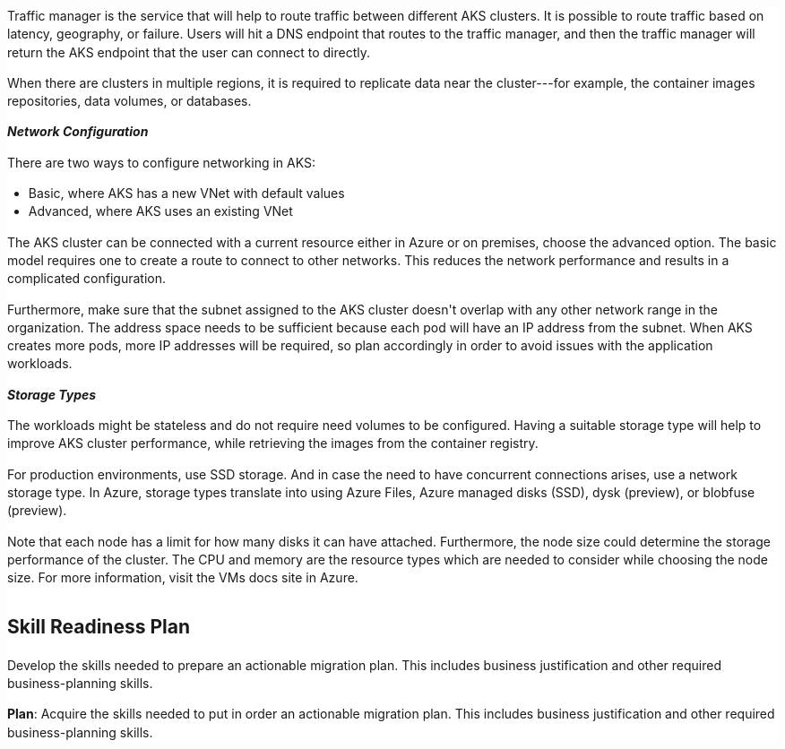 Traffic manager is the service that will help to route traffic between
different AKS clusters. It is possible to route traffic based on
latency, geography, or failure. Users will hit a DNS endpoint that
routes to the traffic manager, and then the traffic manager will return
the AKS endpoint that the user can connect to directly.

When there are clusters in multiple regions, it is required to replicate
data near the cluster---for example, the container images repositories,
data volumes, or databases. 

***Network Configuration***

There are two ways to configure networking in AKS:

-   Basic, where AKS has a new VNet with default values
-   Advanced, where AKS uses an existing VNet

The AKS cluster can be connected with a current resource either in Azure
or on premises, choose the advanced option. The basic model requires one
to create a route to connect to other networks. This reduces the network
performance and results in a complicated configuration.

Furthermore, make sure that the subnet assigned to the AKS cluster
doesn't overlap with any other network range in the organization. The
address space needs to be sufficient because each pod will have an IP
address from the subnet. When AKS creates more pods, more IP addresses
will be required, so plan accordingly in order to avoid issues with the
application workloads.

***Storage Types***

The workloads might be stateless and do not require need volumes to be
configured. Having a suitable storage type will help to improve AKS
cluster performance, while retrieving the images from the container
registry.

For production environments, use SSD storage. And in case the need to
have concurrent connections arises, use a network storage type. In
Azure, storage types translate into using Azure Files, Azure managed
disks (SSD), dysk (preview), or blobfuse (preview).

Note that each node has a limit for how many disks it can have attached.
Furthermore, the node size could determine the storage performance of
the cluster. The CPU and memory are the resource types which are needed
to consider while choosing the node size. For more information, visit
the VMs docs site in Azure.

## Skill Readiness Plan

Develop the skills needed to prepare an actionable migration plan. This
includes business justification and other required business-planning
skills.

**Plan**: Acquire the skills needed to put in order an actionable
migration plan. This includes business justification and other required
business-planning skills.
